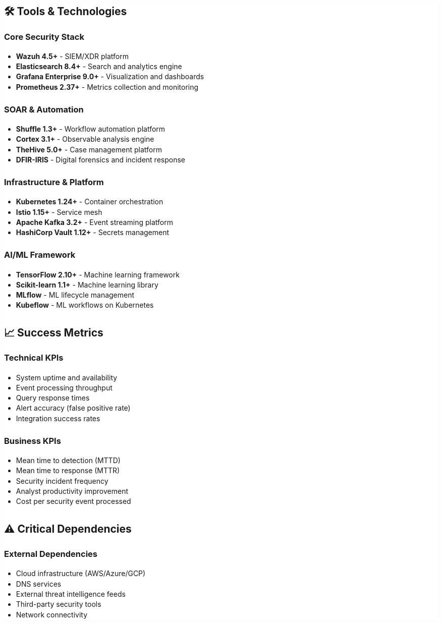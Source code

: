 ## 🛠️ Tools & Technologies

### **Core Security Stack**
- **Wazuh 4.5+** - SIEM/XDR platform
- **Elasticsearch 8.4+** - Search and analytics engine
- **Grafana Enterprise 9.0+** - Visualization and dashboards
- **Prometheus 2.37+** - Metrics collection and monitoring

### **SOAR & Automation**
- **Shuffle 1.3+** - Workflow automation platform
- **Cortex 3.1+** - Observable analysis engine
- **TheHive 5.0+** - Case management platform
- **DFIR-IRIS** - Digital forensics and incident response

### **Infrastructure & Platform**
- **Kubernetes 1.24+** - Container orchestration
- **Istio 1.15+** - Service mesh
- **Apache Kafka 3.2+** - Event streaming platform
- **HashiCorp Vault 1.12+** - Secrets management

### **AI/ML Framework**
- **TensorFlow 2.10+** - Machine learning framework
- **Scikit-learn 1.1+** - Machine learning library
- **MLflow** - ML lifecycle management
- **Kubeflow** - ML workflows on Kubernetes

## 📈 Success Metrics

### **Technical KPIs**
- System uptime and availability
- Event processing throughput
- Query response times
- Alert accuracy (false positive rate)
- Integration success rates

### **Business KPIs**
- Mean time to detection (MTTD)
- Mean time to response (MTTR)
- Security incident frequency
- Analyst productivity improvement
- Cost per security event processed

## ⚠️ Critical Dependencies

### **External Dependencies**
- Cloud infrastructure (AWS/Azure/GCP)
- DNS services
- External threat intelligence feeds
- Third-party security tools
- Network connectivity
